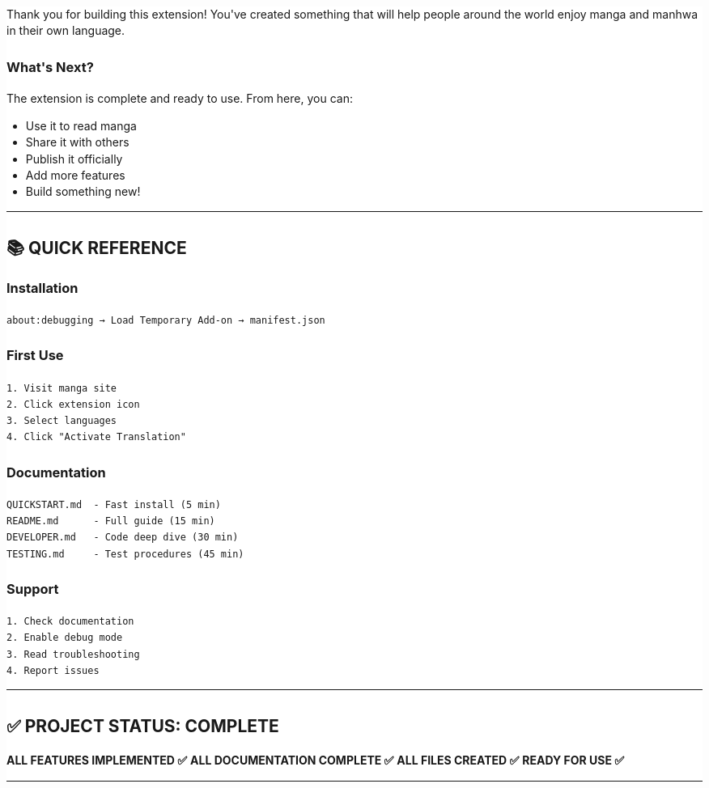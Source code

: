 Thank you for building this extension! You've created something that will help people around the world enjoy manga and manhwa in their own language.

### What's Next?

The extension is complete and ready to use. From here, you can:

- Use it to read manga
- Share it with others
- Publish it officially
- Add more features
- Build something new!

---

## 📚 QUICK REFERENCE

### Installation
```
about:debugging → Load Temporary Add-on → manifest.json
```

### First Use
```
1. Visit manga site
2. Click extension icon
3. Select languages
4. Click "Activate Translation"
```

### Documentation
```
QUICKSTART.md  - Fast install (5 min)
README.md      - Full guide (15 min)
DEVELOPER.md   - Code deep dive (30 min)
TESTING.md     - Test procedures (45 min)
```

### Support
```
1. Check documentation
2. Enable debug mode
3. Read troubleshooting
4. Report issues
```

---

## ✅ PROJECT STATUS: **COMPLETE**

**ALL FEATURES IMPLEMENTED ✅**
**ALL DOCUMENTATION COMPLETE ✅**
**ALL FILES CREATED ✅**
**READY FOR USE ✅**

---